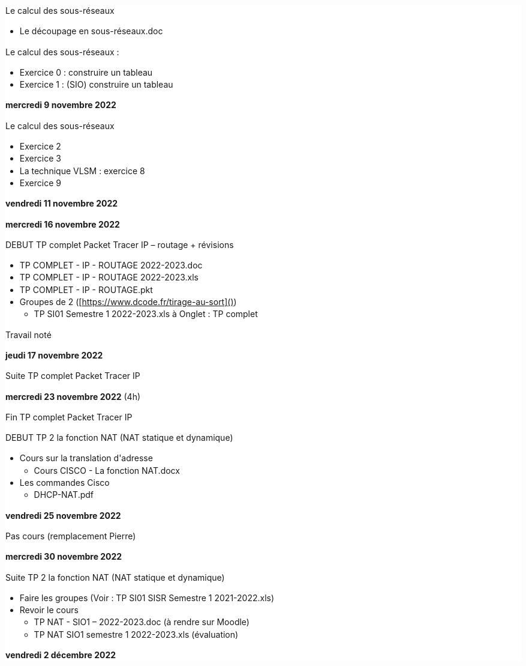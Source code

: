 Le calcul des sous-réseaux

- Le découpage en sous-réseaux.doc

Le calcul des sous-réseaux : 

- Exercice 0 : construire un tableau
- Exercice 1 : (SIO) construire un tableau

**mercredi 9 novembre 2022**

Le calcul des sous-réseaux

- Exercice 2
- Exercice 3
- La technique VLSM : exercice 8
- Exercice 9

**vendredi 11 novembre 2022**

**mercredi 16 novembre 2022**

DEBUT TP complet Packet Tracer IP – routage + révisions

- TP COMPLET - IP - ROUTAGE 2022-2023.doc
- TP COMPLET - IP - ROUTAGE 2022-2023.xls
- TP COMPLET - IP - ROUTAGE.pkt
- Groupes de 2 ([https://www.dcode.fr/tirage-au-sort]())
  - TP SI01 Semestre 1 2022-2023.xls à Onglet : TP complet

Travail noté

**jeudi 17 novembre 2022**

Suite TP complet Packet Tracer IP

**mercredi 23 novembre 2022** (4h)

Fin TP complet Packet Tracer IP

DEBUT TP 2 la fonction NAT (NAT statique et dynamique)

- Cours sur la translation d'adresse
  - Cours CISCO - La fonction NAT.docx
- Les commandes Cisco
  - DHCP-NAT.pdf

**vendredi 25 novembre 2022**

Pas cours (remplacement Pierre)

**mercredi 30 novembre 2022**

Suite TP 2 la fonction NAT (NAT statique et dynamique)

- Faire les groupes (Voir : TP SI01 SISR Semestre 1 2021-2022.xls)
- Revoir le cours
  - TP NAT - SIO1 – 2022-2023.doc (à rendre sur Moodle)
  - TP NAT SIO1 semestre 1 2022-2023.xls (évaluation)

**vendredi 2 décembre 2022**
